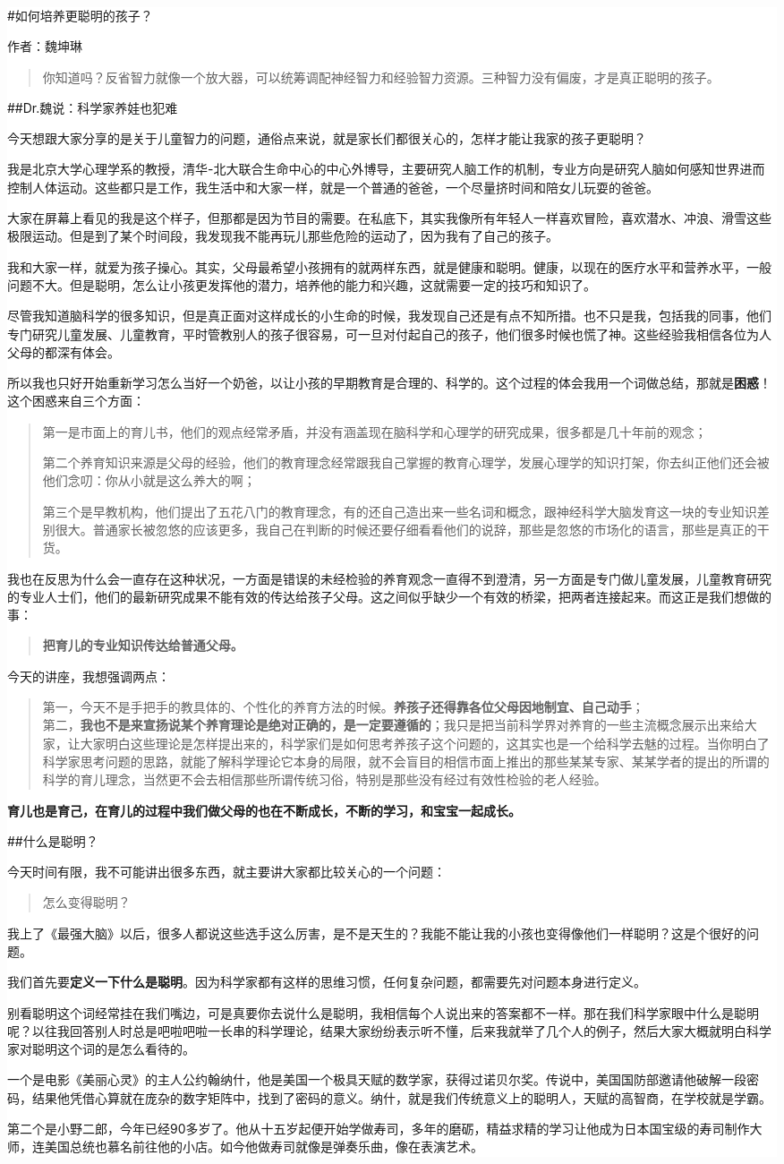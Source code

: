 #如何培养更聪明的孩子？

作者：魏坤琳

> 你知道吗？反省智力就像一个放大器，可以统筹调配神经智力和经验智力资源。三种智力没有偏废，才是真正聪明的孩子。

##Dr.魏说：科学家养娃也犯难

今天想跟大家分享的是关于儿童智力的问题，通俗点来说，就是家长们都很关心的，怎样才能让我家的孩子更聪明？

我是北京大学心理学系的教授，清华-北大联合生命中心的中心外博导，主要研究人脑工作的机制，专业方向是研究人脑如何感知世界进而控制人体运动。这些都只是工作，我生活中和大家一样，就是一个普通的爸爸，一个尽量挤时间和陪女儿玩耍的爸爸。

大家在屏幕上看见的我是这个样子，但那都是因为节目的需要。在私底下，其实我像所有年轻人一样喜欢冒险，喜欢潜水、冲浪、滑雪这些极限运动。但是到了某个时间段，我发现我不能再玩儿那些危险的运动了，因为我有了自己的孩子。  

我和大家一样，就爱为孩子操心。其实，父母最希望小孩拥有的就两样东西，就是健康和聪明。健康，以现在的医疗水平和营养水平，一般问题不大。但是聪明，怎么让小孩更发挥他的潜力，培养他的能力和兴趣，这就需要一定的技巧和知识了。

尽管我知道脑科学的很多知识，但是真正面对这样成长的小生命的时候，我发现自己还是有点不知所措。也不只是我，包括我的同事，他们专门研究儿童发展、儿童教育，平时管教别人的孩子很容易，可一旦对付起自己的孩子，他们很多时候也慌了神。这些经验我相信各位为人父母的都深有体会。

所以我也只好开始重新学习怎么当好一个奶爸，以让小孩的早期教育是合理的、科学的。这个过程的体会我用一个词做总结，那就是**困惑**！这个困惑来自三个方面：

> 第一是市面上的育儿书，他们的观点经常矛盾，并没有涵盖现在脑科学和心理学的研究成果，很多都是几十年前的观念；
> 
> 第二个养育知识来源是父母的经验，他们的教育理念经常跟我自己掌握的教育心理学，发展心理学的知识打架，你去纠正他们还会被他们念叨：你从小就是这么养大的啊；
> 
> 第三个是早教机构，他们提出了五花八门的教育理念，有的还自己造出来一些名词和概念，跟神经科学大脑发育这一块的专业知识差别很大。普通家长被忽悠的应该更多，我自己在判断的时候还要仔细看看他们的说辞，那些是忽悠的市场化的语言，那些是真正的干货。

我也在反思为什么会一直存在这种状况，一方面是错误的未经检验的养育观念一直得不到澄清，另一方面是专门做儿童发展，儿童教育研究的专业人士们，他们的最新研究成果不能有效的传达给孩子父母。这之间似乎缺少一个有效的桥梁，把两者连接起来。而这正是我们想做的事：

> **把育儿的专业知识传达给普通父母。**

今天的讲座，我想强调两点：

> 第一，今天不是手把手的教具体的、个性化的养育方法的时候。**养孩子还得靠各位父母因地制宜、自己动手**；  
> 第二，**我也不是来宣扬说某个养育理论是绝对正确的，是一定要遵循的**；我只是把当前科学界对养育的一些主流概念展示出来给大家，让大家明白这些理论是怎样提出来的，科学家们是如何思考养孩子这个问题的，这其实也是一个给科学去魅的过程。当你明白了科学家思考问题的思路，就能了解科学理论它本身的局限，就不会盲目的相信市面上推出的那些某某专家、某某学者的提出的所谓的科学的育儿理念，当然更不会去相信那些所谓传统习俗，特别是那些没有经过有效性检验的老人经验。

**育儿也是育己，在育儿的过程中我们做父母的也在不断成长，不断的学习，和宝宝一起成长。**

##什么是聪明？

今天时间有限，我不可能讲出很多东西，就主要讲大家都比较关心的一个问题：
> 怎么变得聪明？

我上了《最强大脑》以后，很多人都说这些选手这么厉害，是不是天生的？我能不能让我的小孩也变得像他们一样聪明？这是个很好的问题。

我们首先要**定义一下什么是聪明**。因为科学家都有这样的思维习惯，任何复杂问题，都需要先对问题本身进行定义。

别看聪明这个词经常挂在我们嘴边，可是真要你去说什么是聪明，我相信每个人说出来的答案都不一样。那在我们科学家眼中什么是聪明呢？以往我回答别人时总是吧啦吧啦一长串的科学理论，结果大家纷纷表示听不懂，后来我就举了几个人的例子，然后大家大概就明白科学家对聪明这个词的是怎么看待的。

一个是电影《美丽心灵》的主人公约翰纳什，他是美国一个极具天赋的数学家，获得过诺贝尔奖。传说中，美国国防部邀请他破解一段密码，结果他凭借心算就在庞杂的数字矩阵中，找到了密码的意义。纳什，就是我们传统意义上的聪明人，天赋的高智商，在学校就是学霸。

第二个是小野二郎，今年已经90多岁了。他从十五岁起便开始学做寿司，多年的磨砺，精益求精的学习让他成为日本国宝级的寿司制作大师，连美国总统也慕名前往他的小店。如今他做寿司就像是弹奏乐曲，像在表演艺术。
